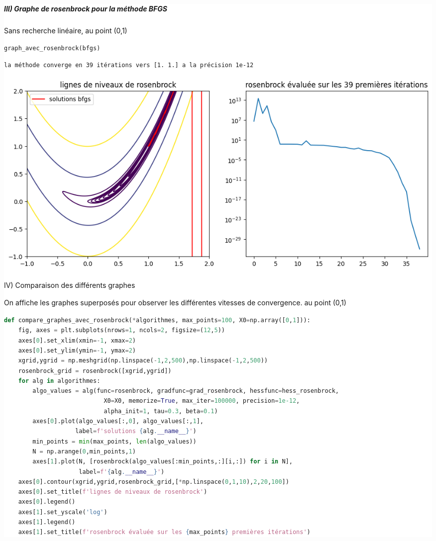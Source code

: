 

##### III) Graphe de rosenbrock pour la méthode BFGS

Sans recherche linéaire, au point (0,1)


```python
graph_avec_rosenbrock(bfgs)
```

    la méthode converge en 39 itérations vers [1. 1.] a la précision 1e-12
    


    
![png](method_descente_files/method_descente_22_1.png)
    


IV) Comparaison des différents graphes

On affiche les graphes superposés pour observer les différentes vitesses de convergence.
au point (0,1)


```python
def compare_graphes_avec_rosenbrock(*algorithmes, max_points=100, X0=np.array([0,1])):
    fig, axes = plt.subplots(nrows=1, ncols=2, figsize=(12,5))
    axes[0].set_xlim(xmin=-1, xmax=2)
    axes[0].set_ylim(ymin=-1, ymax=2)
    xgrid,ygrid = np.meshgrid(np.linspace(-1,2,500),np.linspace(-1,2,500))
    rosenbrock_grid = rosenbrock([xgrid,ygrid])
    for alg in algorithmes:
        algo_values = alg(func=rosenbrock, gradfunc=grad_rosenbrock, hessfunc=hess_rosenbrock,
                            X0=X0, memorize=True, max_iter=100000, precision=1e-12,
                            alpha_init=1, tau=0.3, beta=0.1) 
        axes[0].plot(algo_values[:,0], algo_values[:,1], 
                    label=f'solutions {alg.__name__}')           
        min_points = min(max_points, len(algo_values))
        N = np.arange(0,min_points,1)
        axes[1].plot(N, [rosenbrock(algo_values[:min_points,:][i,:]) for i in N],
                     label=f'{alg.__name__}')
    axes[0].contour(xgrid,ygrid,rosenbrock_grid,[*np.linspace(0,1,10),2,20,100])
    axes[0].set_title(f'lignes de niveaux de rosenbrock')
    axes[0].legend()
    axes[1].set_yscale('log')
    axes[1].legend()
    axes[1].set_title(f'rosenbrock évaluée sur les {max_points} premières itérations')    
```
